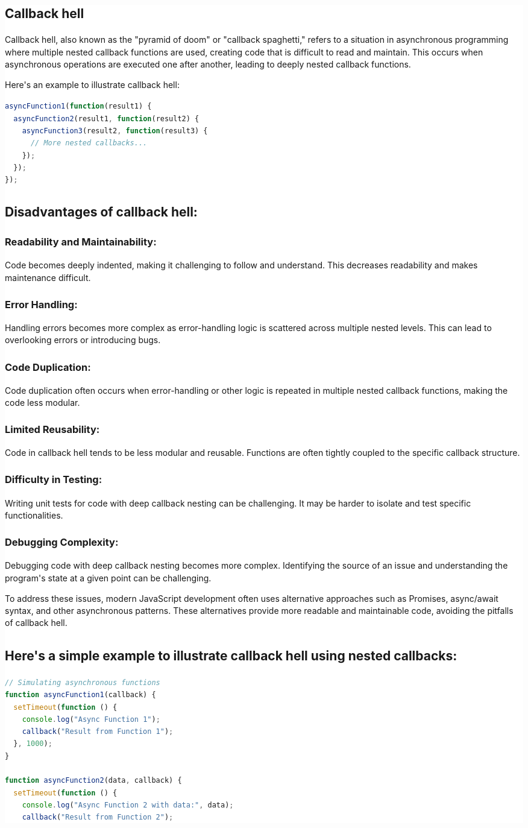 ## Callback hell
Callback hell, also known as the "pyramid of doom" or "callback spaghetti," refers to a situation in asynchronous programming where multiple nested callback functions are used, creating code that is difficult to read and maintain. This occurs when asynchronous operations are executed one after another, leading to deeply nested callback functions.

Here's an example to illustrate callback hell:
```javascript
asyncFunction1(function(result1) {
  asyncFunction2(result1, function(result2) {
    asyncFunction3(result2, function(result3) {
      // More nested callbacks...
    });
  });
});
```
## Disadvantages of callback hell:

### Readability and Maintainability:
Code becomes deeply indented, making it challenging to follow and understand. This decreases readability and makes maintenance difficult.

### Error Handling:
Handling errors becomes more complex as error-handling logic is scattered across multiple nested levels. This can lead to overlooking errors or introducing bugs.

### Code Duplication:
Code duplication often occurs when error-handling or other logic is repeated in multiple nested callback functions, making the code less modular.

### Limited Reusability:
Code in callback hell tends to be less modular and reusable. Functions are often tightly coupled to the specific callback structure.

### Difficulty in Testing:
Writing unit tests for code with deep callback nesting can be challenging. It may be harder to isolate and test specific functionalities.

### Debugging Complexity:
Debugging code with deep callback nesting becomes more complex. Identifying the source of an issue and understanding the program's state at a given point can be challenging.

To address these issues, modern JavaScript development often uses alternative approaches such as Promises, async/await syntax, and other asynchronous patterns. These alternatives provide more readable and maintainable code, avoiding the pitfalls of callback hell.

## Here's a simple example to illustrate callback hell using nested callbacks:
```javascript
// Simulating asynchronous functions
function asyncFunction1(callback) {
  setTimeout(function () {
    console.log("Async Function 1");
    callback("Result from Function 1");
  }, 1000);
}

function asyncFunction2(data, callback) {
  setTimeout(function () {
    console.log("Async Function 2 with data:", data);
    callback("Result from Function 2");
```
